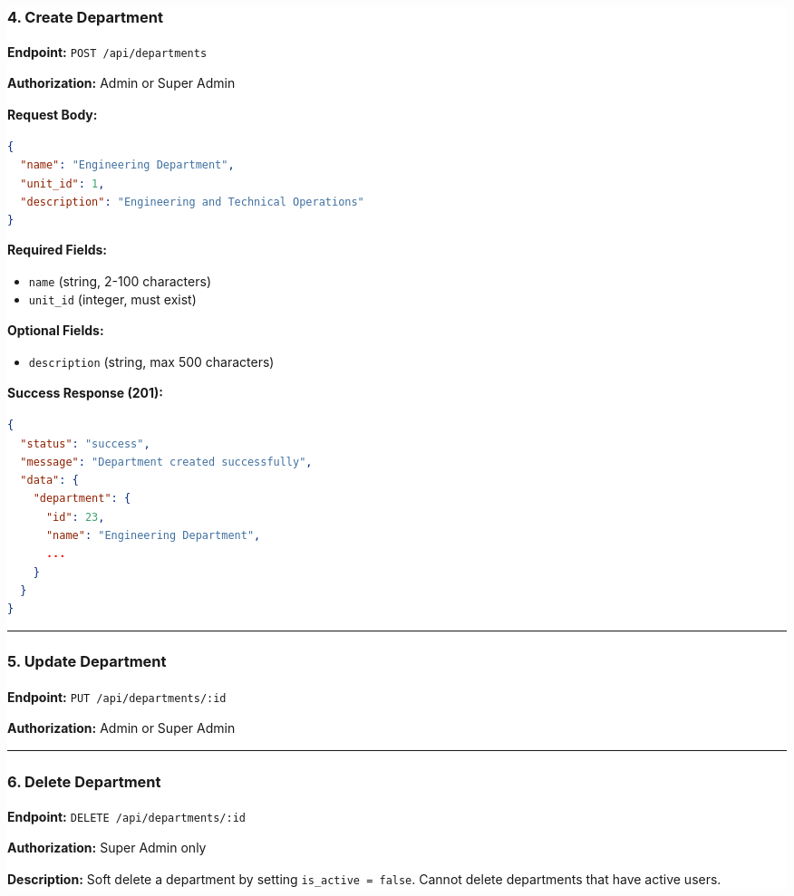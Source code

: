 
### 4. Create Department

**Endpoint:** `POST /api/departments`

**Authorization:** Admin or Super Admin

**Request Body:**
```json
{
  "name": "Engineering Department",
  "unit_id": 1,
  "description": "Engineering and Technical Operations"
}
```

**Required Fields:**
- `name` (string, 2-100 characters)
- `unit_id` (integer, must exist)

**Optional Fields:**
- `description` (string, max 500 characters)

**Success Response (201):**
```json
{
  "status": "success",
  "message": "Department created successfully",
  "data": {
    "department": {
      "id": 23,
      "name": "Engineering Department",
      ...
    }
  }
}
```

---

### 5. Update Department

**Endpoint:** `PUT /api/departments/:id`

**Authorization:** Admin or Super Admin

---

### 6. Delete Department

**Endpoint:** `DELETE /api/departments/:id`

**Authorization:** Super Admin only

**Description:** Soft delete a department by setting `is_active = false`. Cannot delete departments that have active users.
